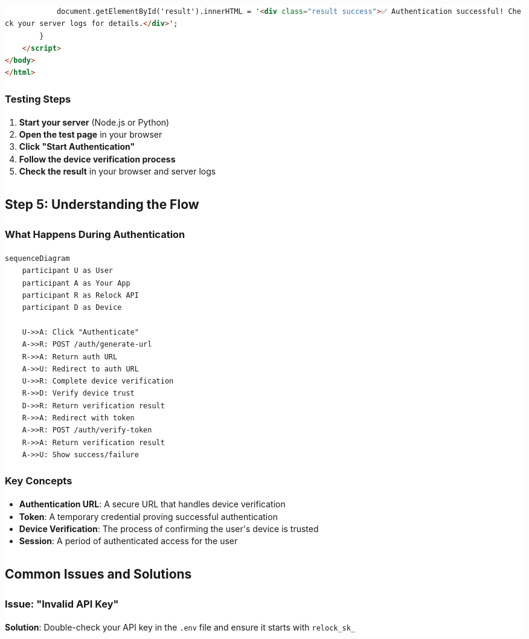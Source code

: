 ```html
            document.getElementById('result').innerHTML = '<div class="result success">✅ Authentication successful! Check your server logs for details.</div>';
        }
    </script>
</body>
</html>
```

### Testing Steps

1. **Start your server** (Node.js or Python)
2. **Open the test page** in your browser
3. **Click "Start Authentication"**
4. **Follow the device verification process**
5. **Check the result** in your browser and server logs

## Step 5: Understanding the Flow

### What Happens During Authentication

```mermaid
sequenceDiagram
    participant U as User
    participant A as Your App
    participant R as Relock API
    participant D as Device

    U->>A: Click "Authenticate"
    A->>R: POST /auth/generate-url
    R->>A: Return auth URL
    A->>U: Redirect to auth URL
    U->>R: Complete device verification
    R->>D: Verify device trust
    D->>R: Return verification result
    R->>A: Redirect with token
    A->>R: POST /auth/verify-token
    R->>A: Return verification result
    A->>U: Show success/failure
```

### Key Concepts

- **Authentication URL**: A secure URL that handles device verification
- **Token**: A temporary credential proving successful authentication
- **Device Verification**: The process of confirming the user's device is trusted
- **Session**: A period of authenticated access for the user

## Common Issues and Solutions

### Issue: "Invalid API Key"
**Solution**: Double-check your API key in the `.env` file and ensure it starts with `relock_sk_`
